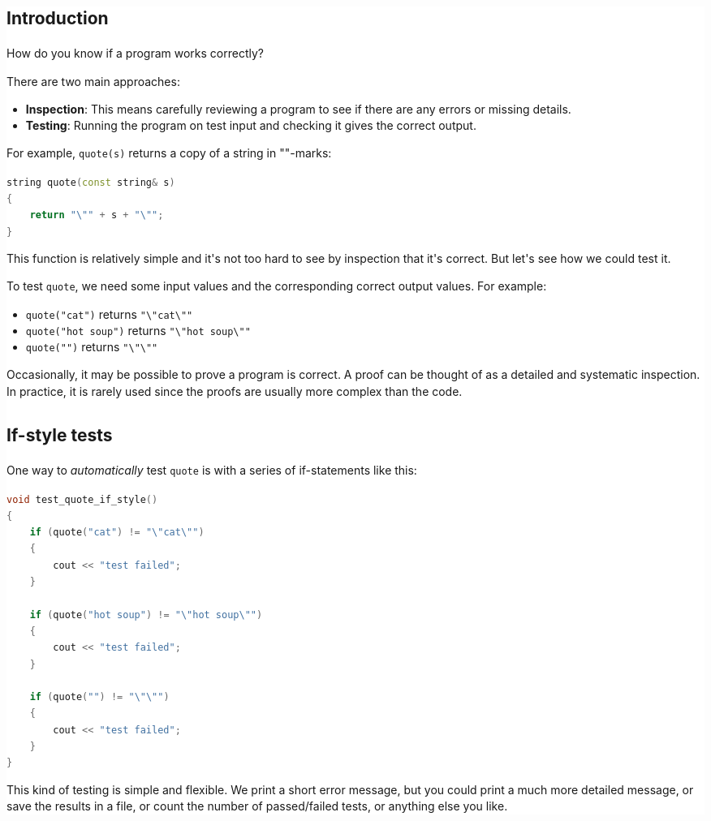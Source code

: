 ## Introduction
How do you know if a program works correctly?

There are two main approaches:
- **Inspection**: This means carefully reviewing a program to see if there are any errors or missing details. 
- **Testing**: Running the program on test input and checking it gives the correct output.

For example, `quote(s)` returns a copy of a string in ""-marks:

```cpp
string quote(const string& s) 
{
	return "\"" + s + "\"";
}
```

This function is relatively simple and it's not too hard to see by inspection that it's correct. But let's see how we could test it.

To test `quote`, we need some input values and the corresponding correct output values. For example:

- `quote("cat")` returns `"\"cat\""`
- `quote("hot soup")` returns `"\"hot soup\""`
- `quote("")` returns `"\"\""`

Occasionally, it may be possible to prove a program is correct. A proof can be thought of as a detailed and systematic inspection. In practice, it is rarely used since the proofs are usually more complex than the code.

## If-style tests
One way to *automatically* test `quote` is with a series of if-statements like this:

```cpp
void test_quote_if_style() 
{
	if (quote("cat") != "\"cat\"") 
	{
	    cout << "test failed";
	}
	
	if (quote("hot soup") != "\"hot soup\"") 
	{
	    cout << "test failed";
	}
	
	if (quote("") != "\"\"") 
	{
	    cout << "test failed"; 
	}
}
```
This kind of testing is simple and flexible. We print a short error message, but you could print a much more detailed message, or save the results in a file, or count the number of passed/failed tests, or anything else you like.
